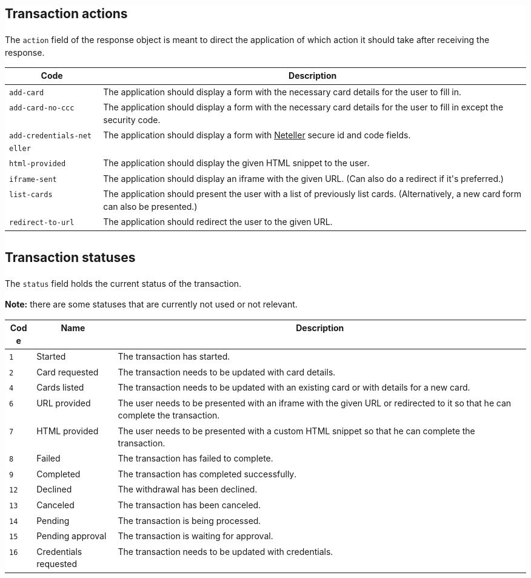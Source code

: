 ## Transaction actions
The `action` field of the response object is meant to direct the application of which action it should take after receiving the response.

Code                       | Description
-------------------------- | -----------
`add-card`                 | The application should display a form with the necessary card details for the user to fill in.
`add-card-no-ccc`          | The application should display a form with the necessary card details for the user to fill in except the security code.
`add-credentials-neteller` | The application should display a form with [Neteller](https://www.neteller.com/) secure id and code fields.
`html-provided`            | The application should display the given HTML snippet to the user.
`iframe-sent`              | The application should display an iframe with the given URL. (Can also do a redirect if it's preferred.)
`list-cards`               | The application should present the user with a list of previously list cards. (Alternatively, a new card form can also be presented.)
`redirect-to-url`          | The application should redirect the user to the given URL.

## Transaction statuses
The `status` field holds the current status of the transaction.

**Note:** there are some statuses that are currently not used or not relevant.

Code | Name                  | Description
---- | --------------------- | -----------
`1`  | Started               | The transaction has started.
`2`  | Card requested        | The transaction needs to be updated with card details.
`4`  | Cards listed          | The transaction needs to be updated with an existing card or with details for a new card.
`6`  | URL provided          | The user needs to be presented with an iframe with the given URL or redirected to it so that he can complete the transaction.
`7`  | HTML provided         | The user needs to be presented with a custom HTML snippet so that he can complete the transaction.
`8`  | Failed                | The transaction has failed to complete.
`9`  | Completed             | The transaction has completed successfully.
`12` | Declined              | The withdrawal has been declined.
`13` | Canceled              | The transaction has been canceled.
`14` | Pending               | The transaction is being processed.
`15` | Pending approval      | The transaction is waiting for approval.
`16` | Credentials requested | The transaction needs to be updated with credentials.
